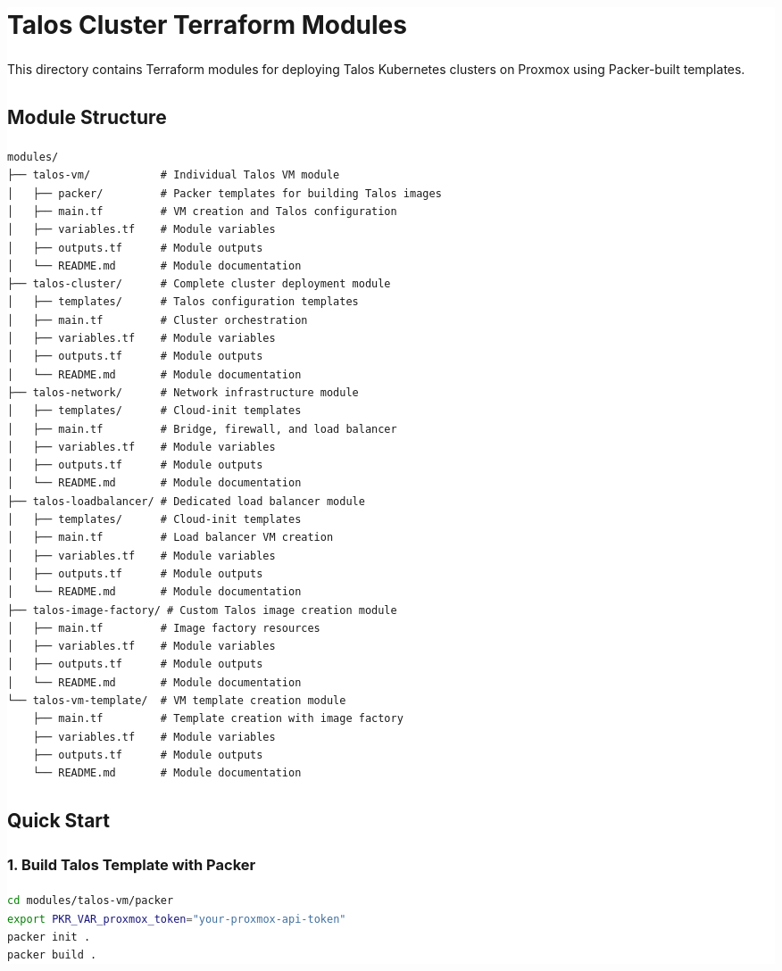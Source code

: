# Talos Cluster Terraform Modules

This directory contains Terraform modules for deploying Talos Kubernetes clusters on Proxmox using Packer-built templates.

## Module Structure

```
modules/
├── talos-vm/           # Individual Talos VM module
│   ├── packer/         # Packer templates for building Talos images
│   ├── main.tf         # VM creation and Talos configuration
│   ├── variables.tf    # Module variables
│   ├── outputs.tf      # Module outputs
│   └── README.md       # Module documentation
├── talos-cluster/      # Complete cluster deployment module
│   ├── templates/      # Talos configuration templates
│   ├── main.tf         # Cluster orchestration
│   ├── variables.tf    # Module variables
│   ├── outputs.tf      # Module outputs
│   └── README.md       # Module documentation
├── talos-network/      # Network infrastructure module
│   ├── templates/      # Cloud-init templates
│   ├── main.tf         # Bridge, firewall, and load balancer
│   ├── variables.tf    # Module variables
│   ├── outputs.tf      # Module outputs
│   └── README.md       # Module documentation
├── talos-loadbalancer/ # Dedicated load balancer module
│   ├── templates/      # Cloud-init templates
│   ├── main.tf         # Load balancer VM creation
│   ├── variables.tf    # Module variables
│   ├── outputs.tf      # Module outputs
│   └── README.md       # Module documentation
├── talos-image-factory/ # Custom Talos image creation module
│   ├── main.tf         # Image factory resources
│   ├── variables.tf    # Module variables
│   ├── outputs.tf      # Module outputs
│   └── README.md       # Module documentation
└── talos-vm-template/  # VM template creation module
    ├── main.tf         # Template creation with image factory
    ├── variables.tf    # Module variables
    ├── outputs.tf      # Module outputs
    └── README.md       # Module documentation
```

## Quick Start

### 1. Build Talos Template with Packer

```bash
cd modules/talos-vm/packer
export PKR_VAR_proxmox_token="your-proxmox-api-token"
packer init .
packer build .
```
